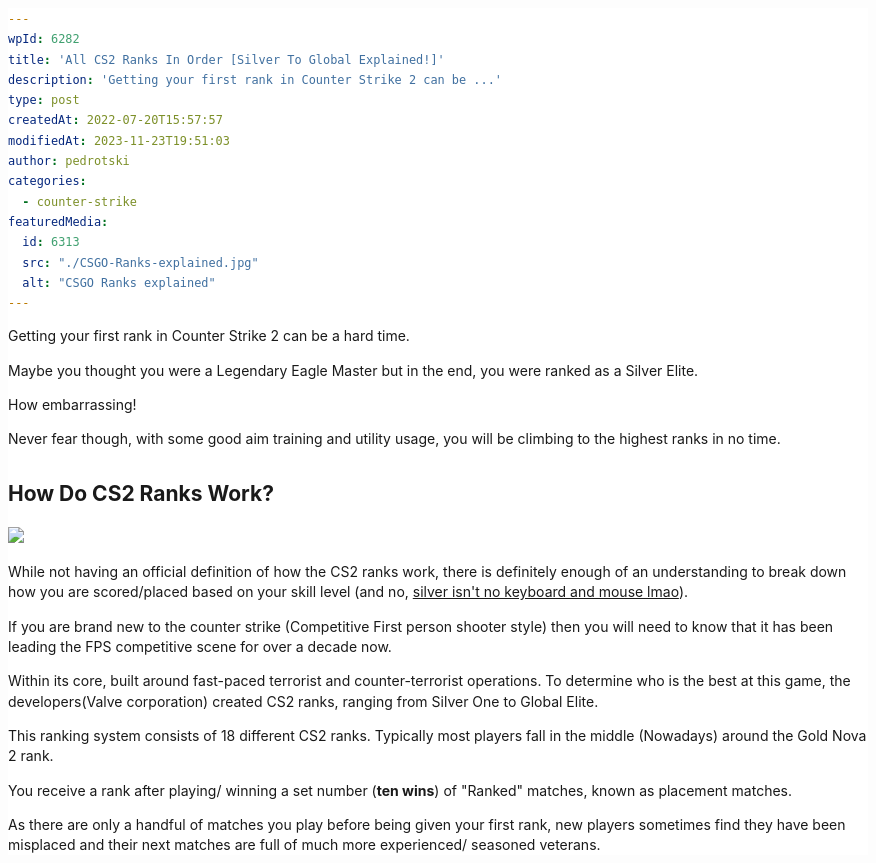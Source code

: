 ```yaml
---
wpId: 6282
title: 'All CS2 Ranks In Order [Silver To Global Explained!]'
description: 'Getting your first rank in Counter Strike 2 can be ...'
type: post
createdAt: 2022-07-20T15:57:57
modifiedAt: 2023-11-23T19:51:03
author: pedrotski
categories:
  - counter-strike
featuredMedia:
  id: 6313
  src: "./CSGO-Ranks-explained.jpg"
  alt: "CSGO Ranks explained"
---
```



Getting your first rank in Counter Strike 2 can be a hard time.

Maybe you thought you were a Legendary Eagle Master but in the end, you were ranked as a Silver Elite.

How embarrassing!

Never fear though, with some good aim training and utility usage, you will be climbing to the highest ranks in no time.

## How Do CS2 Ranks Work?

![](@assets/images/posts/csgo-ranks/csgo-csgotravolta.gif)

While not having an official definition of how the CS2 ranks work, there is definitely enough of an understanding to break down how you are scored/placed based on your skill level (and no, [silver isn't no keyboard and mouse lmao](https://www.reddit.com/r/GlobalOffensive/comments/3ebla5/csgo_ranks_explained/)).

If you are brand new to the counter strike (Competitive First person shooter style) then you will need to know that it has been leading the FPS competitive scene for over a decade now.

Within its core, built around fast-paced terrorist and counter-terrorist operations. To determine who is the best at this game, the developers(Valve corporation) created CS2 ranks, ranging from Silver One to Global Elite.

This ranking system consists of 18 different CS2 ranks. Typically most players fall in the middle (Nowadays) around the Gold Nova 2 rank.

You receive a rank after playing/ winning a set number (**ten wins**) of "Ranked" matches, known as placement matches.

As there are only a handful of matches you play before being given your first rank, new players sometimes find they have been misplaced and their next matches are full of much more experienced/ seasoned veterans.

